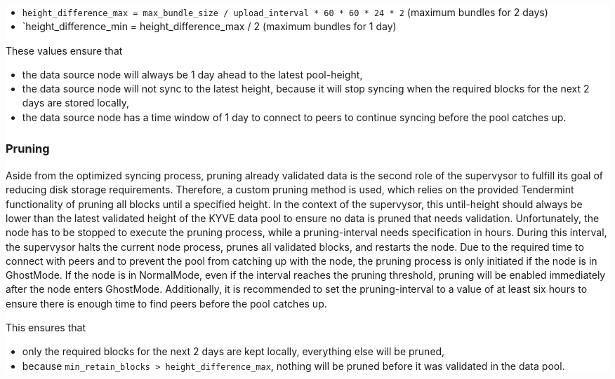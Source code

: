 - `height_difference_max = max_bundle_size / upload_interval * 60 * 60 * 24 * 2` (maximum bundles for 2 days)
- `height_difference_min = height_difference_max / 2 (maximum bundles for 1 day)

These values ensure that
- the data source node will always be 1 day ahead to the latest pool-height,
- the data source node will not sync to the latest height, because it will stop syncing when the required blocks for the next 2 days are stored locally,
- the data source node has a time window of 1 day to connect to peers to continue syncing before the pool catches up.

### Pruning
Aside from the optimized syncing process, pruning already validated data is the second role of the supervysor to fulfill its goal of reducing disk storage requirements. Therefore, a custom pruning method is used, which relies on the provided Tendermint functionality of pruning all blocks until a specified height. In the context of the supervysor, this until-height should always be lower than the latest validated height of the KYVE data pool to ensure no data is pruned that needs validation. Unfortunately, the node has to be stopped to execute the pruning process, while a pruning-interval needs specification in hours. During this interval, the supervysor halts the current node process, prunes all validated blocks, and restarts the node. Due to the required time to connect with peers and to prevent the pool from catching up with the node, the pruning process is only initiated if the node is in GhostMode. If the node is in NormalMode, even if the interval reaches the pruning threshold, pruning will be enabled immediately after the node enters GhostMode. Additionally, it is recommended to set the pruning-interval to a value of at least six hours to ensure there is enough time to find peers before the pool catches up.

This ensures that

- only the required blocks for the next 2 days are kept locally, everything else will be pruned,
- because `min_retain_blocks > height_difference_max`, nothing will be pruned before it was validated in the data pool.